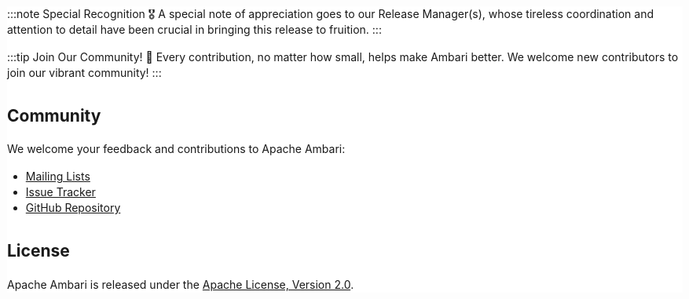 </div>

:::note Special Recognition 🎖
A special note of appreciation goes to our Release Manager(s), whose tireless coordination and attention to detail have been crucial in bringing this release to fruition.
:::

:::tip Join Our Community! 🤝
Every contribution, no matter how small, helps make Ambari better. We welcome new contributors to join our vibrant community!
:::

## Community

We welcome your feedback and contributions to Apache Ambari:

- [Mailing Lists](https://ambari.apache.org/mail-lists.html)
- [Issue Tracker](https://issues.apache.org/jira/projects/AMBARI)
- [GitHub Repository](https://github.com/apache/ambari)

## License

Apache Ambari is released under the [Apache License, Version 2.0](https://www.apache.org/licenses/LICENSE-2.0).
